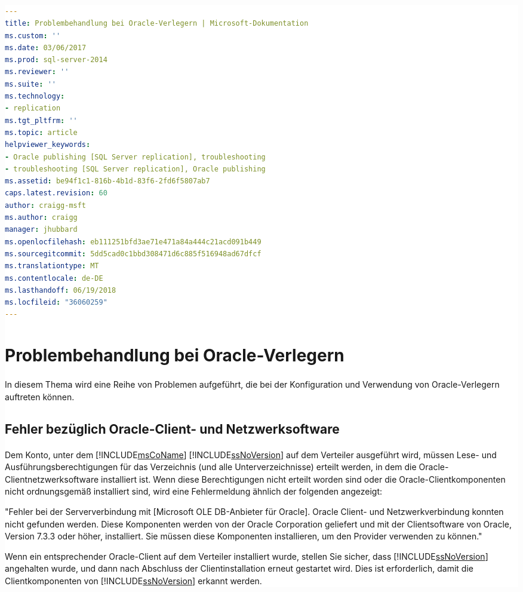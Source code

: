 ```yaml
---
title: Problembehandlung bei Oracle-Verlegern | Microsoft-Dokumentation
ms.custom: ''
ms.date: 03/06/2017
ms.prod: sql-server-2014
ms.reviewer: ''
ms.suite: ''
ms.technology:
- replication
ms.tgt_pltfrm: ''
ms.topic: article
helpviewer_keywords:
- Oracle publishing [SQL Server replication], troubleshooting
- troubleshooting [SQL Server replication], Oracle publishing
ms.assetid: be94f1c1-816b-4b1d-83f6-2fd6f5807ab7
caps.latest.revision: 60
author: craigg-msft
ms.author: craigg
manager: jhubbard
ms.openlocfilehash: eb111251bfd3ae71e471a84a444c21acd091b449
ms.sourcegitcommit: 5dd5cad0c1bbd308471d6c885f516948ad67dfcf
ms.translationtype: MT
ms.contentlocale: de-DE
ms.lasthandoff: 06/19/2018
ms.locfileid: "36060259"
---
```

# <a name="troubleshooting-oracle-publishers"></a>Problembehandlung bei Oracle-Verlegern
  In diesem Thema wird eine Reihe von Problemen aufgeführt, die bei der Konfiguration und Verwendung von Oracle-Verlegern auftreten können.  
  
## <a name="an-error-is-raised-regarding-oracle-client-and-networking-software"></a>Fehler bezüglich Oracle-Client- und Netzwerksoftware  
 Dem Konto, unter dem [!INCLUDE[msCoName](../../../includes/msconame-md.md)] [!INCLUDE[ssNoVersion](../../../includes/ssnoversion-md.md)] auf dem Verteiler ausgeführt wird, müssen Lese- und Ausführungsberechtigungen für das Verzeichnis (und alle Unterverzeichnisse) erteilt werden, in dem die Oracle-Clientnetzwerksoftware installiert ist. Wenn diese Berechtigungen nicht erteilt worden sind oder die Oracle-Clientkomponenten nicht ordnungsgemäß installiert sind, wird eine Fehlermeldung ähnlich der folgenden angezeigt:  
  
 "Fehler bei der Serververbindung mit [Microsoft OLE DB-Anbieter für Oracle]. Oracle Client- und Netzwerkverbindung konnten nicht gefunden werden. Diese Komponenten werden von der Oracle Corporation geliefert und mit der Clientsoftware von Oracle, Version 7.3.3 oder höher, installiert. Sie müssen diese Komponenten installieren, um den Provider verwenden zu können."  
  
 Wenn ein entsprechender Oracle-Client auf dem Verteiler installiert wurde, stellen Sie sicher, dass [!INCLUDE[ssNoVersion](../../../includes/ssnoversion-md.md)] angehalten wurde, und dann nach Abschluss der Clientinstallation erneut gestartet wird. Dies ist erforderlich, damit die Clientkomponenten von [!INCLUDE[ssNoVersion](../../../includes/ssnoversion-md.md)] erkannt werden.  
  
